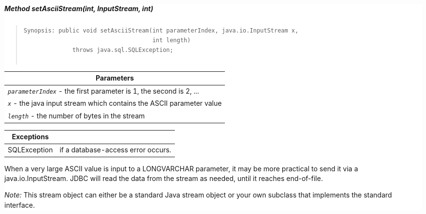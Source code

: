 <div>

<div>

##### Method setAsciiStream(int, InputStream, int)

</div>

</div>

</div>

<span id="id12841" class="indexterm"></span> <span id="id12843"
class="indexterm"></span>

<div class="blockquote">

> ``` programlisting
> Synopsis: public void setAsciiStream(int parameterIndex, java.io.InputStream x, 
>                                      int length) 
>               throws java.sql.SQLException;
>           
> ```

</div>

<div class="informaltable">

| Parameters                                                                                           |
|------------------------------------------------------------------------------------------------------|
| <span class="emphasis">*`parameterIndex`*</span> - the first parameter is 1, the second is 2, ...    |
| <span class="emphasis">*`x`*</span> - the java input stream which contains the ASCII parameter value |
| <span class="emphasis">*`length`*</span> - the number of bytes in the stream                         |

</div>

<div class="informaltable">

| Exceptions   |                                    |
|--------------|------------------------------------|
| SQLException | if a database-access error occurs. |

</div>

When a very large ASCII value is input to a LONGVARCHAR parameter, it
may be more practical to send it via a java.io.InputStream. JDBC will
read the data from the stream as needed, until it reaches end-of-file.

<span class="emphasis">*Note:*</span> This stream object can either be a
standard Java stream object or your own subclass that implements the
standard interface.

</div>

<div id="mt_jd1.1.2.23" class="section">

<div class="titlepage">
